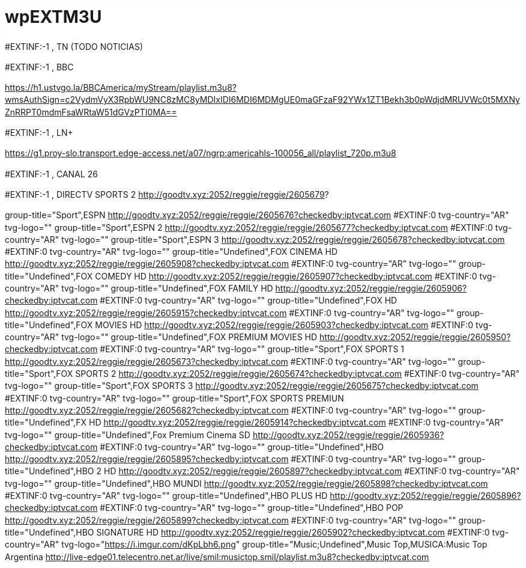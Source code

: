 # wpEXTM3U


#EXTINF:-1 , TN (TODO NOTICIAS) 


#EXTINF:-1 , BBC 

https://h1.ustvgo.la/BBCAmerica/myStream/playlist.m3u8?wmsAuthSign=c2VydmVyX3RpbWU9NC8zMC8yMDIxIDI6MDI6MDMgUE0maGFzaF92YWx1ZT1Bekh3b0pWdjdMRUVWc0t5MXNyZnRRPT0mdmFsaWRtaW51dGVzPTI0MA==


#EXTINF:-1 , LN+ 

https://g1.proy-slo.transport.edge-access.net/a07/ngrp:americahls-100056_all/playlist_720p.m3u8


#EXTINF:-1 , CANAL 26

 
#EXTINF:-1 , DIRECTV SPORTS 2
http://goodtv.xyz:2052/reggie/reggie/2605679?

group-title="Sport",ESPN
http://goodtv.xyz:2052/reggie/reggie/2605676?checkedby:iptvcat.com
#EXTINF:0 tvg-country="AR" tvg-logo="" group-title="Sport",ESPN 2
http://goodtv.xyz:2052/reggie/reggie/2605677?checkedby:iptvcat.com
#EXTINF:0 tvg-country="AR" tvg-logo="" group-title="Sport",ESPN 3
http://goodtv.xyz:2052/reggie/reggie/2605678?checkedby:iptvcat.com
#EXTINF:0 tvg-country="AR" tvg-logo="" group-title="Undefined",FOX CINEMA HD
http://goodtv.xyz:2052/reggie/reggie/2605908?checkedby:iptvcat.com
#EXTINF:0 tvg-country="AR" tvg-logo="" group-title="Undefined",FOX COMEDY HD
http://goodtv.xyz:2052/reggie/reggie/2605907?checkedby:iptvcat.com
#EXTINF:0 tvg-country="AR" tvg-logo="" group-title="Undefined",FOX FAMILY HD
http://goodtv.xyz:2052/reggie/reggie/2605906?checkedby:iptvcat.com
#EXTINF:0 tvg-country="AR" tvg-logo="" group-title="Undefined",FOX HD
http://goodtv.xyz:2052/reggie/reggie/2605915?checkedby:iptvcat.com
#EXTINF:0 tvg-country="AR" tvg-logo="" group-title="Undefined",FOX MOVIES HD
http://goodtv.xyz:2052/reggie/reggie/2605903?checkedby:iptvcat.com
#EXTINF:0 tvg-country="AR" tvg-logo="" group-title="Undefined",FOX PREMIUM MOVIES HD
http://goodtv.xyz:2052/reggie/reggie/2605950?checkedby:iptvcat.com
#EXTINF:0 tvg-country="AR" tvg-logo="" group-title="Sport",FOX SPORTS 1
http://goodtv.xyz:2052/reggie/reggie/2605673?checkedby:iptvcat.com
#EXTINF:0 tvg-country="AR" tvg-logo="" group-title="Sport",FOX SPORTS 2
http://goodtv.xyz:2052/reggie/reggie/2605674?checkedby:iptvcat.com
#EXTINF:0 tvg-country="AR" tvg-logo="" group-title="Sport",FOX SPORTS 3
http://goodtv.xyz:2052/reggie/reggie/2605675?checkedby:iptvcat.com
#EXTINF:0 tvg-country="AR" tvg-logo="" group-title="Sport",FOX SPORTS PREMIUN
http://goodtv.xyz:2052/reggie/reggie/2605682?checkedby:iptvcat.com
#EXTINF:0 tvg-country="AR" tvg-logo="" group-title="Undefined",FX HD
http://goodtv.xyz:2052/reggie/reggie/2605914?checkedby:iptvcat.com
#EXTINF:0 tvg-country="AR" tvg-logo="" group-title="Undefined",Fox Premium Cinema SD
http://goodtv.xyz:2052/reggie/reggie/2605936?checkedby:iptvcat.com
#EXTINF:0 tvg-country="AR" tvg-logo="" group-title="Undefined",HBO
http://goodtv.xyz:2052/reggie/reggie/2605895?checkedby:iptvcat.com
#EXTINF:0 tvg-country="AR" tvg-logo="" group-title="Undefined",HBO 2 HD
http://goodtv.xyz:2052/reggie/reggie/2605897?checkedby:iptvcat.com
#EXTINF:0 tvg-country="AR" tvg-logo="" group-title="Undefined",HBO MUNDI
http://goodtv.xyz:2052/reggie/reggie/2605898?checkedby:iptvcat.com
#EXTINF:0 tvg-country="AR" tvg-logo="" group-title="Undefined",HBO PLUS HD
http://goodtv.xyz:2052/reggie/reggie/2605896?checkedby:iptvcat.com
#EXTINF:0 tvg-country="AR" tvg-logo="" group-title="Undefined",HBO POP
http://goodtv.xyz:2052/reggie/reggie/2605899?checkedby:iptvcat.com
#EXTINF:0 tvg-country="AR" tvg-logo="" group-title="Undefined",HBO SIGNATURE HD
http://goodtv.xyz:2052/reggie/reggie/2605902?checkedby:iptvcat.com
#EXTINF:0 tvg-country="AR" tvg-logo="https://i.imgur.com/dKpLbh6.png" group-title="Music;Undefined",Music Top,MUSICA:Music Top Argentina
http://live-edge01.telecentro.net.ar/live/smil:musictop.smil/playlist.m3u8?checkedby:iptvcat.com